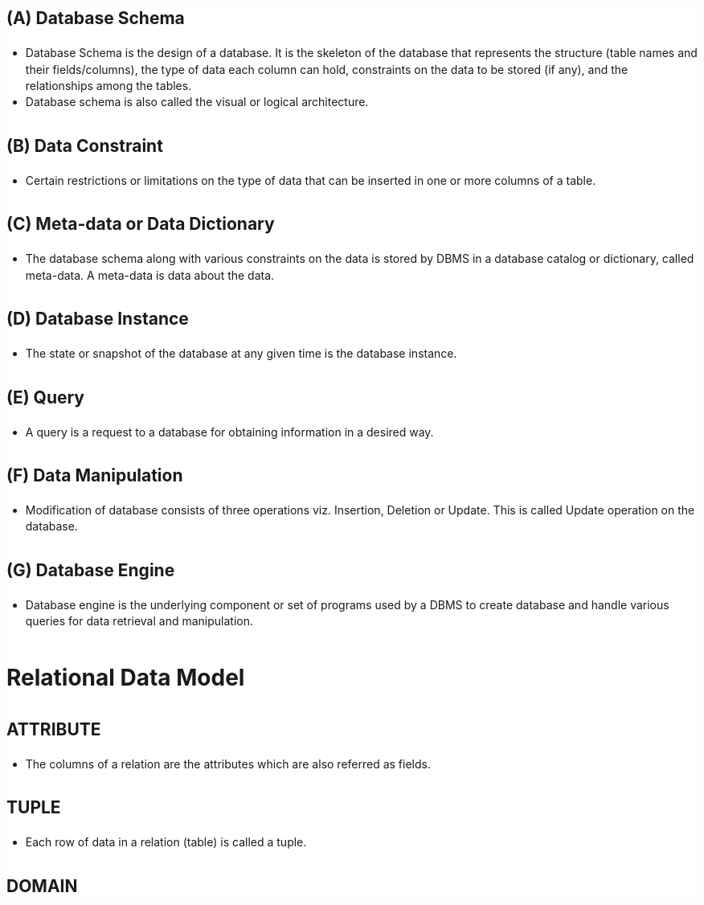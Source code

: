 ## (A) Database Schema

- Database Schema is the design of a database. It is the skeleton of the database that represents the structure (table names and their fields/columns), the type of data each column can hold, constraints on the data to be stored (if any), and the relationships among the tables.
- Database schema is also called the visual or logical architecture.

## (B) Data Constraint

- Certain restrictions or limitations on the type of data that can be inserted in one or more columns of a table.

## (C) Meta-data or Data Dictionary

- The database schema along with various constraints on the data is stored by DBMS in a database catalog or dictionary, called meta-data. A meta-data is data about the data.

## (D) Database Instance

- The state or snapshot of the database at any given time is the database instance.

## (E) Query

- A query is a request to a database for obtaining information in a desired way.

## (F) Data Manipulation

- Modification of database consists of three operations viz. Insertion, Deletion or Update. This is called Update operation on the database.

## (G) Database Engine

- Database engine is the underlying component or set of programs used by a DBMS to create database and handle various queries for data retrieval and manipulation.

# Relational Data Model

## ATTRIBUTE

- The columns of a relation are the attributes which are also referred as fields.

## TUPLE

- Each row of data in a relation (table) is called a tuple.

## DOMAIN
